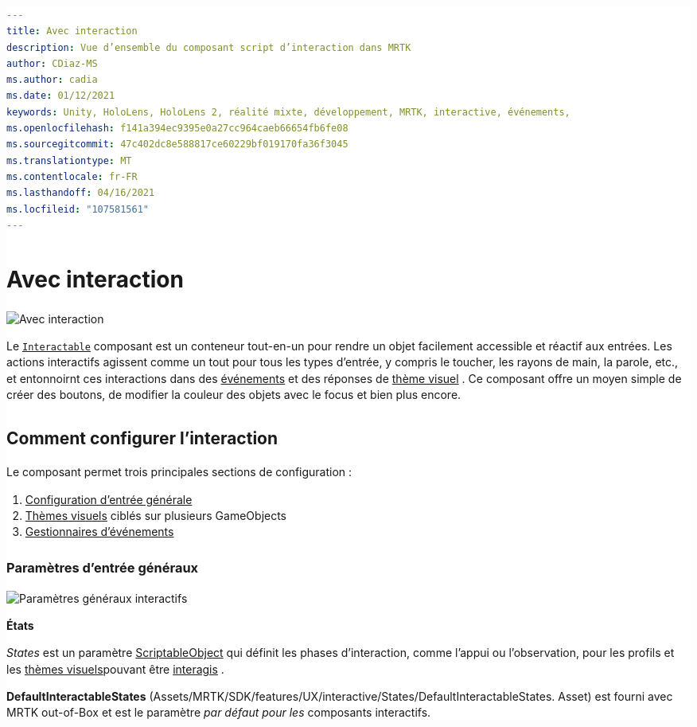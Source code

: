 ```yaml
---
title: Avec interaction
description: Vue d’ensemble du composant script d’interaction dans MRTK
author: CDiaz-MS
ms.author: cadia
ms.date: 01/12/2021
keywords: Unity, HoloLens, HoloLens 2, réalité mixte, développement, MRTK, interactive, événements,
ms.openlocfilehash: f141a394ec9395e0a27cc964caeb66654fb6fe08
ms.sourcegitcommit: 47c402dc8e588817ce60229bf019170fa36f3045
ms.translationtype: MT
ms.contentlocale: fr-FR
ms.lasthandoff: 04/16/2021
ms.locfileid: "107581561"
---
```

# <a name="interactable"></a>Avec interaction

![Avec interaction](../images/interactable/InteractableExamples.png)

Le [`Interactable`](xref:Microsoft.MixedReality.Toolkit.UI.Interactable) composant est un conteneur tout-en-un pour rendre un objet facilement  accessible et réactif aux entrées. Les actions interactifs agissent comme un tout pour tous les types d’entrée, y compris le toucher, les rayons de main, la parole, etc., et entonnoirnt ces interactions dans des [événements](#events) et des réponses de [thème visuel](visual-themes.md) . Ce composant offre un moyen simple de créer des boutons, de modifier la couleur des objets avec le focus et bien plus encore.

## <a name="how-to-configure-interactable"></a>Comment configurer l’interaction

Le composant permet trois principales sections de configuration :

1) [Configuration d’entrée générale](#general-input-settings)
1) [Thèmes visuels](visual-themes.md) ciblés sur plusieurs GameObjects
1) [Gestionnaires d’événements](#events)

### <a name="general-input-settings"></a>Paramètres d’entrée généraux

![Paramètres généraux interactifs](../images/interactable/InputFeatures_short.png)

**États**

*States* est un paramètre [ScriptableObject](https://docs.unity3d.com/Manual/class-ScriptableObject.html) qui définit les phases d’interaction, comme l’appui ou l’observation, pour les profils et les [thèmes visuels](visual-themes.md)pouvant être [interagis](#interactable-profiles) .

**DefaultInteractableStates** (Assets/MRTK/SDK/features/UX/interactive/States/DefaultInteractableStates. Asset) est fourni avec MRTK out-of-Box et est le paramètre *par défaut pour les* composants interactifs.
